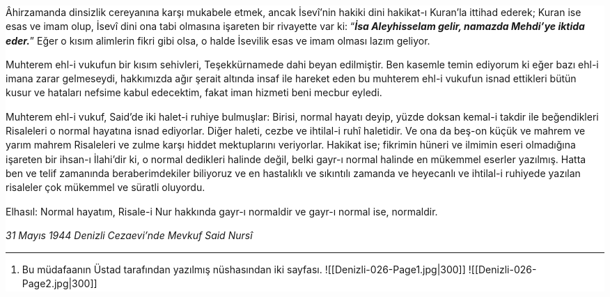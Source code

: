 Âhirzamanda dinsizlik cereyanına karşı mukabele etmek, ancak İsevî’nin hakiki dini hakikat-ı Kuran’la ittihad ederek; Kuran ise esas ve imam olup, İsevî dini ona tabi olmasına işareten bir rivayette var ki: “***İsa Aleyhisselam gelir, namazda Mehdi’ye iktida eder.***” Eğer o kısım alimlerin fikri gibi olsa, o halde İsevilik esas ve imam olması lazım geliyor.

Muhterem ehl-i vukufun bir kısım sehivleri, Teşekkürnamede dahi beyan edilmiştir. Ben kasemle temin ediyorum ki eğer bazı ehl-i imana zarar gelmeseydi, hakkımızda ağır şerait altında insaf ile hareket eden bu muhterem ehl-i vukufun isnad ettikleri bütün kusur ve hataları nefsime kabul edecektim, fakat iman hizmeti beni mecbur eyledi.

Muhterem ehl-i vukuf, Said’de iki halet-i ruhiye bulmuşlar: Birisi, normal hayatı deyip, yüzde doksan kemal-i takdir ile beğendikleri Risaleleri o normal hayatına isnad ediyorlar. Diğer haleti, cezbe ve ihtilal-i ruhî haletidir. Ve ona da beş-on küçük ve mahrem ve yarım mahrem Risaleleri ve zulme karşı hiddet mektuplarını veriyorlar. Hakikat ise; fikrimin hüneri ve ilmimin eseri olmadığına işareten bir ihsan-ı İlahi’dir ki, o normal dedikleri halinde değil, belki gayr-ı normal halinde en mükemmel eserler yazılmış. Hatta ben ve telif zamanında beraberimdekiler biliyoruz ve en hastalıklı ve sıkıntılı zamanda ve heyecanlı ve ihtilal-i ruhiyede yazılan risaleler çok mükemmel ve süratli oluyordu.

Elhasıl: Normal hayatım, Risale-i Nur hakkında gayr-ı normaldir ve gayr-ı normal ise, normaldir.

*31 Mayıs 1944*
*Denizli Cezaevi’nde*
*Mevkuf*
*Said Nursî*

***

1. Bu müdafaanın Üstad tarafından yazılmış nüshasından iki sayfası.
![[Denizli-026-Page1.jpg|300]]
![[Denizli-026-Page2.jpg|300]]

